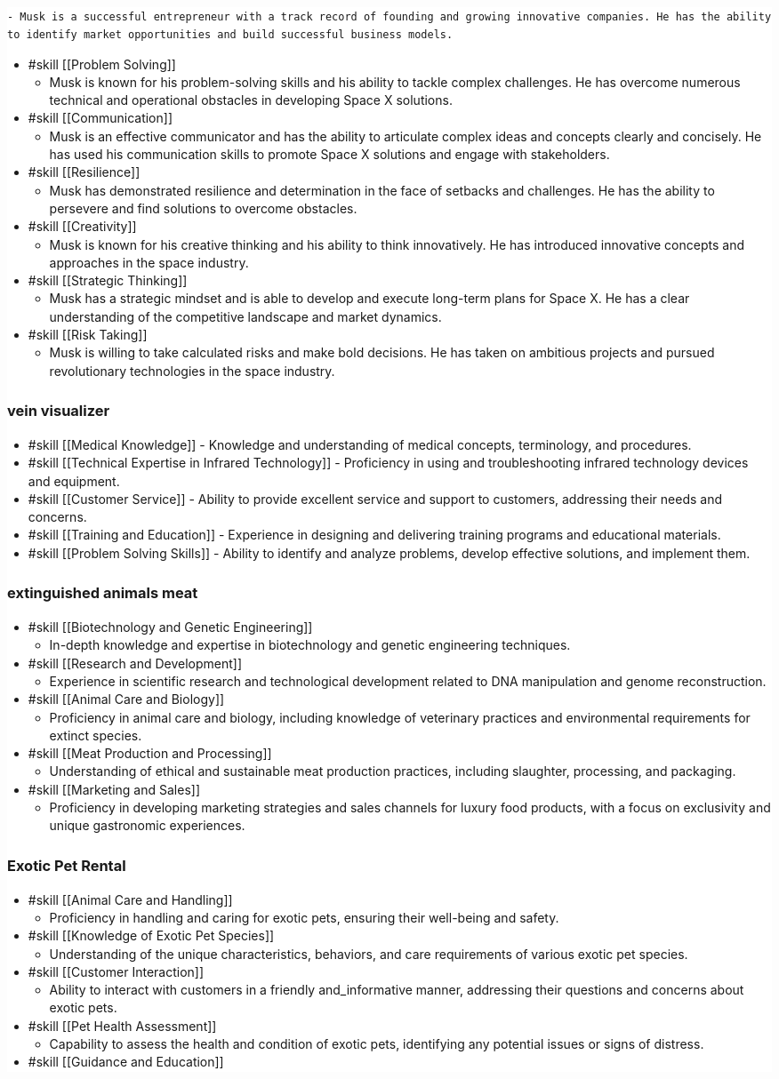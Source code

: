   	- Musk is a successful entrepreneur with a track record of founding and growing innovative companies. He has the ability to identify market opportunities and build successful business models.
  - #skill [[Problem Solving]]
  	- Musk is known for his problem-solving skills and his ability to tackle complex challenges. He has overcome numerous technical and operational obstacles in developing Space X solutions.
  - #skill [[Communication]]
  	- Musk is an effective communicator and has the ability to articulate complex ideas and concepts clearly and concisely. He has used his communication skills to promote Space X solutions and engage with stakeholders.
  - #skill [[Resilience]]
  	- Musk has demonstrated resilience and determination in the face of setbacks and challenges. He has the ability to persevere and find solutions to overcome obstacles.
  - #skill [[Creativity]]
  	- Musk is known for his creative thinking and his ability to think innovatively. He has introduced innovative concepts and approaches in the space industry.
  - #skill [[Strategic Thinking]]
  	- Musk has a strategic mindset and is able to develop and execute long-term plans for Space X. He has a clear understanding of the competitive landscape and market dynamics.
  - #skill [[Risk Taking]]
  	- Musk is willing to take calculated risks and make bold decisions. He has taken on ambitious projects and pursued revolutionary technologies in the space industry.
  ### vein visualizer
  - #skill [[Medical Knowledge]] - Knowledge and understanding of medical concepts, terminology, and procedures.
  - #skill [[Technical Expertise in Infrared Technology]] - Proficiency in using and troubleshooting infrared technology devices and equipment.
  - #skill [[Customer Service]] - Ability to provide excellent service and support to customers, addressing their needs and concerns.
  - #skill [[Training and Education]] - Experience in designing and delivering training programs and educational materials.
  - #skill [[Problem Solving Skills]] - Ability to identify and analyze problems, develop effective solutions, and implement them.
  ### extinguished animals meat
  - #skill [[Biotechnology and Genetic Engineering]]
  	- In-depth knowledge and expertise in biotechnology and genetic engineering techniques.
  - #skill [[Research and Development]]
  	- Experience in scientific research and technological development related to DNA manipulation and genome reconstruction.
  - #skill [[Animal Care and Biology]]
  	- Proficiency in animal care and biology, including knowledge of veterinary practices and environmental requirements for extinct species.
  - #skill [[Meat Production and Processing]]
  	- Understanding of ethical and sustainable meat production practices, including slaughter, processing, and packaging.
  - #skill [[Marketing and Sales]]
  	- Proficiency in developing marketing strategies and sales channels for luxury food products, with a focus on exclusivity and unique gastronomic experiences.
  ### Exotic Pet Rental
  - #skill [[Animal Care and Handling]]
  	- Proficiency in handling and caring for exotic pets, ensuring their well-being and safety.
  - #skill [[Knowledge of Exotic Pet Species]]
  	- Understanding of the unique characteristics, behaviors, and care requirements of various exotic pet species.
  - #skill [[Customer Interaction]]
  	- Ability to interact with customers in a friendly and_informative manner, addressing their questions and concerns about exotic pets.
  - #skill [[Pet Health Assessment]]
  	- Capability to assess the health and condition of exotic pets, identifying any potential issues or signs of distress.
  - #skill [[Guidance and Education]]